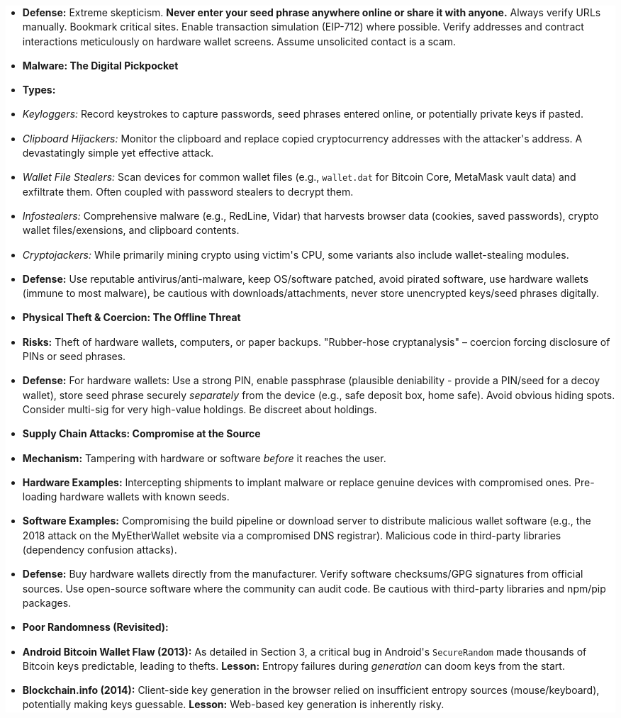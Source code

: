 *   **Defense:** Extreme skepticism. **Never enter your seed phrase anywhere online or share it with anyone.** Always verify URLs manually. Bookmark critical sites. Enable transaction simulation (EIP-712) where possible. Verify addresses and contract interactions meticulously on hardware wallet screens. Assume unsolicited contact is a scam.

*   **Malware: The Digital Pickpocket**

*   **Types:**

*   *Keyloggers:* Record keystrokes to capture passwords, seed phrases entered online, or potentially private keys if pasted.

*   *Clipboard Hijackers:* Monitor the clipboard and replace copied cryptocurrency addresses with the attacker's address. A devastatingly simple yet effective attack.

*   *Wallet File Stealers:* Scan devices for common wallet files (e.g., `wallet.dat` for Bitcoin Core, MetaMask vault data) and exfiltrate them. Often coupled with password stealers to decrypt them.

*   *Infostealers:* Comprehensive malware (e.g., RedLine, Vidar) that harvests browser data (cookies, saved passwords), crypto wallet files/exensions, and clipboard contents.

*   *Cryptojackers:* While primarily mining crypto using victim's CPU, some variants also include wallet-stealing modules.

*   **Defense:** Use reputable antivirus/anti-malware, keep OS/software patched, avoid pirated software, use hardware wallets (immune to most malware), be cautious with downloads/attachments, never store unencrypted keys/seed phrases digitally.

*   **Physical Theft & Coercion: The Offline Threat**

*   **Risks:** Theft of hardware wallets, computers, or paper backups. "Rubber-hose cryptanalysis" – coercion forcing disclosure of PINs or seed phrases.

*   **Defense:** For hardware wallets: Use a strong PIN, enable passphrase (plausible deniability - provide a PIN/seed for a decoy wallet), store seed phrase securely *separately* from the device (e.g., safe deposit box, home safe). Avoid obvious hiding spots. Consider multi-sig for very high-value holdings. Be discreet about holdings.

*   **Supply Chain Attacks: Compromise at the Source**

*   **Mechanism:** Tampering with hardware or software *before* it reaches the user.

*   **Hardware Examples:** Intercepting shipments to implant malware or replace genuine devices with compromised ones. Pre-loading hardware wallets with known seeds.

*   **Software Examples:** Compromising the build pipeline or download server to distribute malicious wallet software (e.g., the 2018 attack on the MyEtherWallet website via a compromised DNS registrar). Malicious code in third-party libraries (dependency confusion attacks).

*   **Defense:** Buy hardware wallets directly from the manufacturer. Verify software checksums/GPG signatures from official sources. Use open-source software where the community can audit code. Be cautious with third-party libraries and npm/pip packages.

*   **Poor Randomness (Revisited):**

*   **Android Bitcoin Wallet Flaw (2013):** As detailed in Section 3, a critical bug in Android's `SecureRandom` made thousands of Bitcoin keys predictable, leading to thefts. **Lesson:** Entropy failures during *generation* can doom keys from the start.

*   **Blockchain.info (2014):** Client-side key generation in the browser relied on insufficient entropy sources (mouse/keyboard), potentially making keys guessable. **Lesson:** Web-based key generation is inherently risky.
